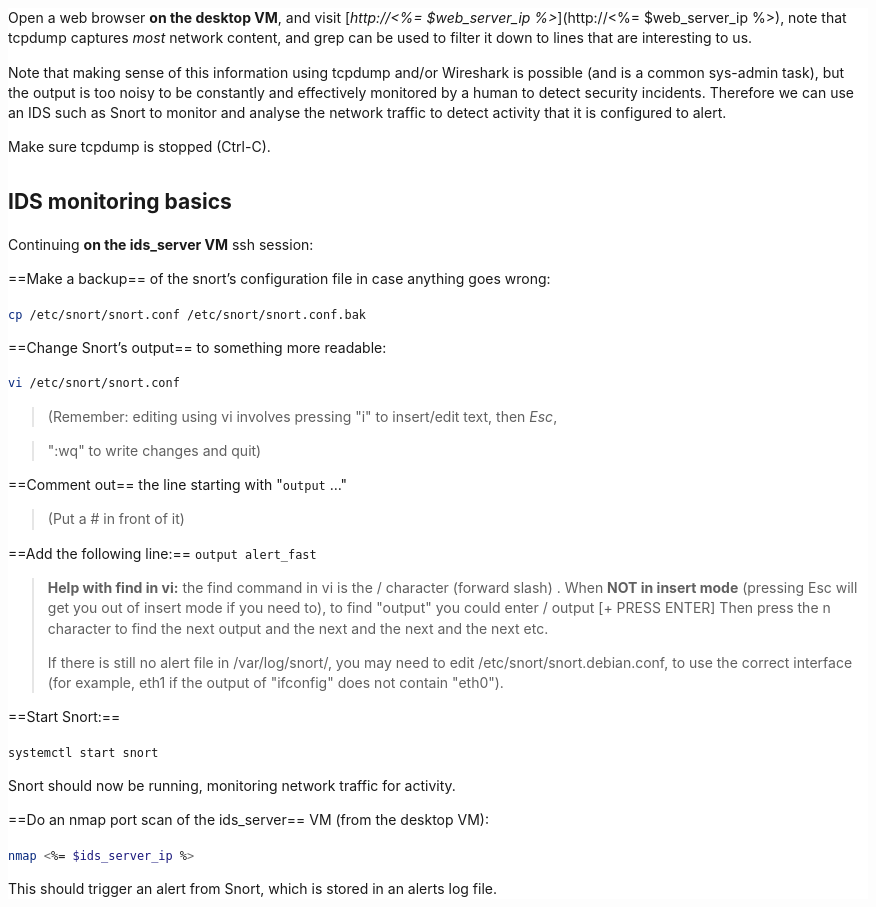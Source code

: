 Open a web browser **on the desktop VM**, and visit [*http://<%= $web_server_ip %>*](http://<%= $web_server_ip %>), note that tcpdump captures *most* network content, and grep can be used to filter it down to lines that are interesting to us.

Note that making sense of this information using tcpdump and/or Wireshark is possible (and is a common sys-admin task), but the output is too noisy to be constantly and effectively monitored by a human to detect security incidents. Therefore we can use an IDS such as Snort to monitor and analyse the network traffic to detect activity that it is configured to alert.

Make sure tcpdump is stopped (Ctrl-C).

## IDS monitoring basics

Continuing **on the ids_server VM** ssh session:

==Make a backup== of the snort’s configuration file in case anything goes wrong:

```bash
cp /etc/snort/snort.conf /etc/snort/snort.conf.bak
```

==Change Snort’s output== to something more readable:

```bash
vi /etc/snort/snort.conf
```
> (Remember: editing using vi involves pressing "i" to insert/edit text, then *Esc*,

> ":wq" to write changes and quit)

==Comment out== the line starting with "`output` …" 
> (Put a \# in front of it)

==Add the following line:==
`output alert_fast`
> **Help with find in vi:** the find command in vi is the / character (forward slash) . When **NOT in insert mode** (pressing Esc will get you out of insert mode if you need to), to find "output" you could enter / output \[+ PRESS ENTER\] Then press the n character to find the next output and the next and the next and the next etc.
>
> If there is still no alert file in /var/log/snort/, you may need to edit /etc/snort/snort.debian.conf, to use the correct interface (for example, eth1 if the output of "ifconfig" does not contain "eth0").

==Start Snort:==

```bash
systemctl start snort
```

Snort should now be running, monitoring network traffic for activity.

==Do an nmap port scan of the ids_server== VM (from the desktop VM):

```bash
nmap <%= $ids_server_ip %>
```

This should trigger an alert from Snort, which is stored in an alerts log file.

